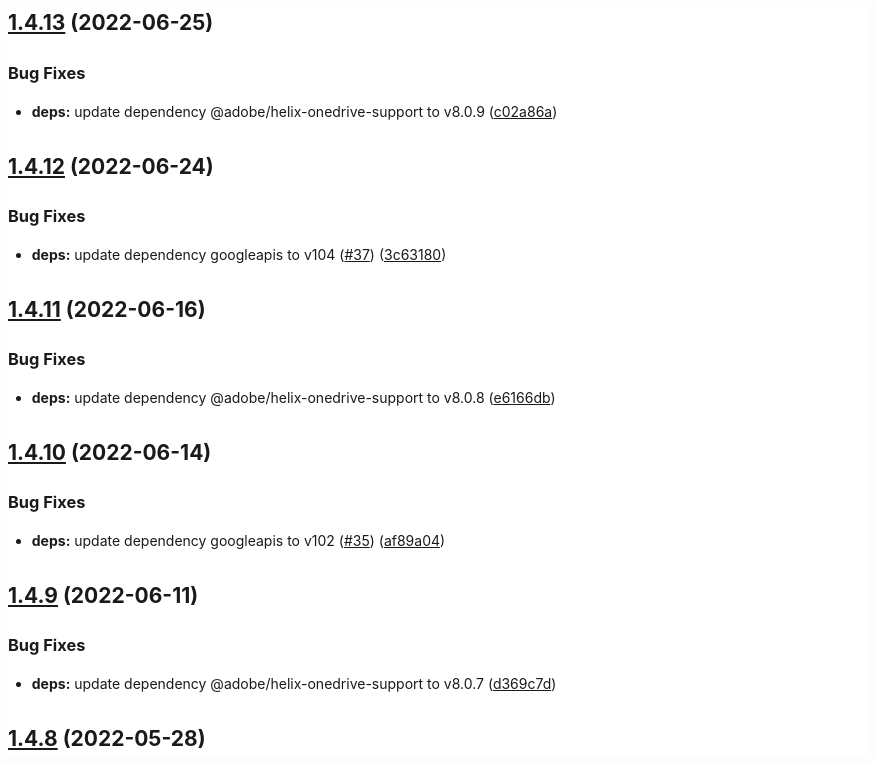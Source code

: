 ## [1.4.13](https://github.com/adobe/helix-google-support/compare/v1.4.12...v1.4.13) (2022-06-25)


### Bug Fixes

* **deps:** update dependency @adobe/helix-onedrive-support to v8.0.9 ([c02a86a](https://github.com/adobe/helix-google-support/commit/c02a86afc52041542d5003269e2568ff2451a5ad))

## [1.4.12](https://github.com/adobe/helix-google-support/compare/v1.4.11...v1.4.12) (2022-06-24)


### Bug Fixes

* **deps:** update dependency googleapis to v104 ([#37](https://github.com/adobe/helix-google-support/issues/37)) ([3c63180](https://github.com/adobe/helix-google-support/commit/3c63180f6b58aab19ae6a5aecdab5bacf744d0ef))

## [1.4.11](https://github.com/adobe/helix-google-support/compare/v1.4.10...v1.4.11) (2022-06-16)


### Bug Fixes

* **deps:** update dependency @adobe/helix-onedrive-support to v8.0.8 ([e6166db](https://github.com/adobe/helix-google-support/commit/e6166db5f5aad2c5ce4e0f2d6f50a1a12d70f2fc))

## [1.4.10](https://github.com/adobe/helix-google-support/compare/v1.4.9...v1.4.10) (2022-06-14)


### Bug Fixes

* **deps:** update dependency googleapis to v102 ([#35](https://github.com/adobe/helix-google-support/issues/35)) ([af89a04](https://github.com/adobe/helix-google-support/commit/af89a04a0be47307f5f77366905d828c87534d56))

## [1.4.9](https://github.com/adobe/helix-google-support/compare/v1.4.8...v1.4.9) (2022-06-11)


### Bug Fixes

* **deps:** update dependency @adobe/helix-onedrive-support to v8.0.7 ([d369c7d](https://github.com/adobe/helix-google-support/commit/d369c7d3c740978f9f76c0c90893737da3677f58))

## [1.4.8](https://github.com/adobe/helix-google-support/compare/v1.4.7...v1.4.8) (2022-05-28)
